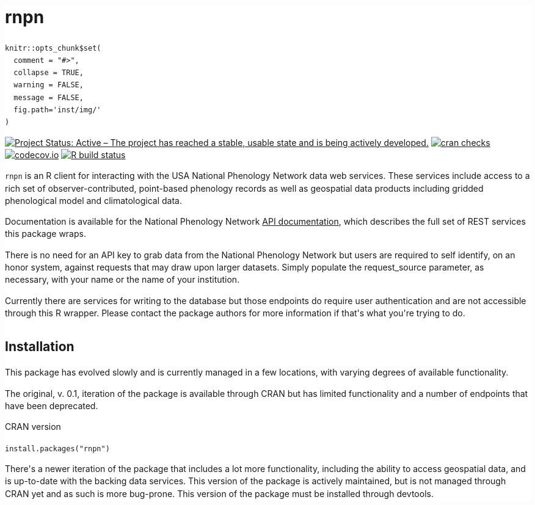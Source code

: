 rnpn
========

```{r echo=FALSE}
knitr::opts_chunk$set(
  comment = "#>",
  collapse = TRUE,
  warning = FALSE,
  message = FALSE,
  fig.path='inst/img/'
)
```

[![Project Status: Active – The project has reached a stable, usable state and is being actively developed.](http://www.repostatus.org/badges/latest/active.svg)](http://www.repostatus.org/#active)
[![cran checks](https://cranchecks.info/badges/worst/rnpn)](https://cranchecks.info/pkgs/rnpn)
[![codecov.io](https://codecov.io/github/ropensci/rnpn/coverage.svg?branch=master)](https://codecov.io/github/ropensci/rnpn?branch=master)
[![R build status](https://github.com/usa-npn/rnpn//workflows/R-CMD-check/badge.svg)](https://github.com/usa-npn/rnpn//actions)



`rnpn` is an R client for interacting with the USA National Phenology Network data web services. These services include access to a rich set of observer-contributed, point-based phenology records as well as geospatial data products including gridded phenological model and climatological data.

Documentation is available for the National Phenology Network [API documentation](https://docs.google.com/document/d/1yNjupricKOAXn6tY1sI7-EwkcfwdGUZ7lxYv7fcPjO8/edit?hl=en_US), which describes the full set of REST services this package wraps.

There is no need for an API key to grab data from the National Phenology Network but users are required to self identify, on an honor system, against requests that may draw upon larger datasets. Simply populate the request_source parameter, as necessary, with your name or the name of your institution.

Currently there are services for writing to the database but those endpoints do require user authentication and are not accessible through this R wrapper. Please contact the package authors for more information if that's what you're trying to do.

## Installation

This package has evolved slowly and is currently managed in a few locations, with varying degrees of available functionality.

The original, v. 0.1, iteration of the package is available through CRAN but has limited functionality and a number of endpoints that have been deprecated.

CRAN version

```{r eval=FALSE}
install.packages("rnpn")
```

There's a newer iteration of the package that includes a lot more functionality, including the ability to access geospatial data, and is up-to-date with the backing data services. This version of the package is actively maintained, but is not managed through CRAN yet and as such is more bug-prone. This version of the package must be installed through devtools.
